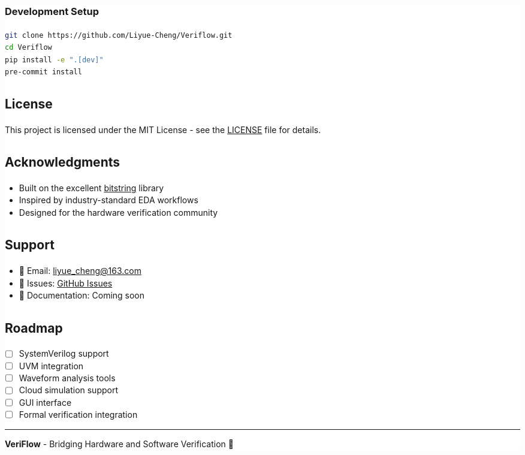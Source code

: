 ### Development Setup

```bash
git clone https://github.com/Liyue-Cheng/Veriflow.git
cd Veriflow
pip install -e ".[dev]"
pre-commit install
```

## License

This project is licensed under the MIT License - see the [LICENSE](LICENSE) file for details.

## Acknowledgments

- Built on the excellent [bitstring](https://github.com/scott-griffiths/bitstring) library
- Inspired by industry-standard EDA workflows
- Designed for the hardware verification community

## Support

- 📧 Email: liyue_cheng@163.com
- 🐛 Issues: [GitHub Issues](https://github.com/Liyue-Cheng/Veriflow/issues)
- 📖 Documentation: Coming soon

## Roadmap

- [ ] SystemVerilog support
- [ ] UVM integration
- [ ] Waveform analysis tools
- [ ] Cloud simulation support
- [ ] GUI interface
- [ ] Formal verification integration

---

**VeriFlow** - Bridging Hardware and Software Verification 🚀

